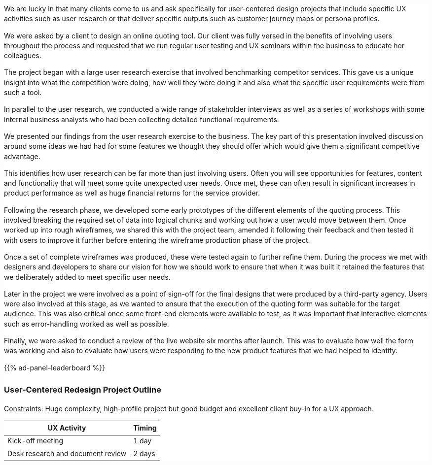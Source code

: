 We are lucky in that many clients come to us and ask specifically for user-centered design projects that include specific UX activities such as user research or that deliver specific outputs such as customer journey maps or persona profiles.

We were asked by a client to design an online quoting tool. Our client was fully versed in the benefits of involving users throughout the process and requested that we run regular user testing and UX seminars within the business to educate her colleagues.

The project began with a large user research exercise that involved benchmarking competitor services. This gave us a unique insight into what the competition were doing, how well they were doing it and also what the specific user requirements were from such a tool.

In parallel to the user research, we conducted a wide range of stakeholder interviews as well as a series of workshops with some internal business analysts who had been collecting detailed functional requirements.

We presented our findings from the user research exercise to the business. The key part of this presentation involved discussion around some ideas we had had for some features we thought they should offer which would give them a significant competitive advantage.

This identifies how user research can be far more than just involving users. Often you will see opportunities for features, content and functionality that will meet some quite unexpected user needs. Once met, these can often result in significant increases in product performance as well as huge financial returns for the service provider.

Following the research phase, we developed some early prototypes of the different elements of the quoting process. This involved breaking the required set of data into logical chunks and working out how a user would move between them. Once worked up into rough wireframes, we shared this with the project team, amended it following their feedback and then tested it with users to improve it further before entering the wireframe production phase of the project.

Once a set of complete wireframes was produced, these were tested again to further refine them. During the process we met with designers and developers to share our vision for how we should work to ensure that when it was built it retained the features that we deliberately added to meet specific user needs.

Later in the project we were involved as a point of sign-off for the final designs that were produced by a third-party agency. Users were also involved at this stage, as we wanted to ensure that the execution of the quoting form was suitable for the target audience. This was also critical once some front-end elements were available to test, as it was important that interactive elements such as error-handling worked as well as possible.

Finally, we were asked to conduct a review of the live website six months after launch. This was to evaluate how well the form was working and also to evaluate how users were responding to the new product features that we had helped to identify.

{{% ad-panel-leaderboard %}}

### User-Centered Redesign Project Outline

Constraints: Huge complexity, high-profile project but good budget and excellent client buy-in for a UX approach.

<table class="tablesaw break-out">
  <thead>
    <tr>
      <th>UX Activity</th>
      <th>Timing</th>
    </tr>
  </thead>
  <tbody>
    <tr>
      <td>Kick-off meeting</td>
      <td>1 day</td>
    </tr>
    <tr>
      <td>Desk research and document review</td>
      <td>2 days</td>
    </tr>